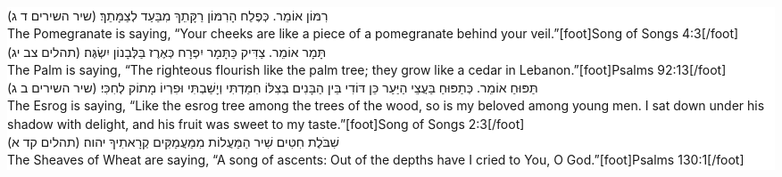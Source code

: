 
<tr><td style="vertical-align:top;" width="46%">
<div class="liturgy"><span lang="he">
רִמּוֹן אוֹמֵר. <span class="scribe">כְּפֶלַח הָרִמּוֹן רַקָּתֵךְ מִבַּעַד לְצַמָּתֵךְ׃</span> <span class="citation">(שיר השירים ד ג)</span>
</span></div>
</td>
 
<td style="vertical-align:top;" width="53%">
<div class="english">
The Pomegranate is saying, “Your cheeks are like a piece of a pomegranate behind your veil.”[foot]Song of Songs 4:3[/foot]
</div>
</td></tr>


<tr><td style="vertical-align:top;" width="46%">
<div class="liturgy"><span lang="he">
תָּמָר אוֹמֵר. <span class="scribe">צַדִּיק כַּתָּמָר יִפְרָח כְּאֶרֶז בַּלְּבָנוֹן יִשְׂגֶּה׃</span> <span class="citation">(תהלים צב יג)</span>
</span></div>
</td>
 
<td style="vertical-align:top;" width="53%">
<div class="english">
The Palm is saying, “The righteous flourish like the palm tree; they grow like a cedar in Lebanon.”[foot]Psalms 92:13[/foot]
</div>
</td></tr>


<tr><td style="vertical-align:top;" width="46%">
<div class="liturgy"><span lang="he">
תַּפּוּחַ אוֹמֵר. <span class="scribe">כְּתַפּוּחַ בַּעֲצֵי הַיַּעַר כֵּן דּוֹדִי בֵּין הַבָּנִים בְּצִלּוֹ חִמַּדְתִּי וְיָשַׁבְתִּי וּפִרְיוֹ מָתוֹק לְחִכִּי׃</span> <span class="citation">(שיר השירים ב ג)</span>
</span></div>
</td>
 
<td style="vertical-align:top;" width="53%">
<div class="english">
The Esrog is saying, “Like the esrog tree among the trees of the wood, so is my beloved among young men. I sat down under his shadow with delight, and his fruit was sweet to my taste.”[foot]Song of Songs 2:3[/foot]
</div>
</td></tr>


<tr><td style="vertical-align:top;" width="46%">
<div class="liturgy"><span lang="he">
שִׁבֹּלֶת חִטִּים <span class="scribe">שִׁיר הַמַּעֲלוֹת מִמַּעֲמַקִּים קְרָאתִיךָ יהוה׃</span> <span class="citation">(תהלים קד א)</span>
</span></div>
</td>
 
<td style="vertical-align:top;" width="53%">
<div class="english">
The Sheaves of Wheat are saying, “A song of ascents: Out of the depths have I cried to You, O God.”[foot]Psalms 130:1[/foot]
</div>
</td></tr>
